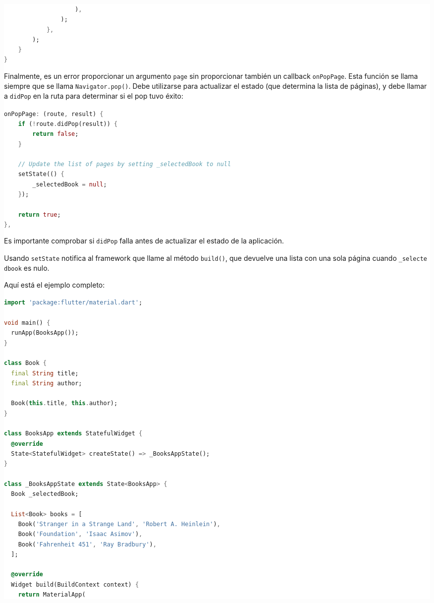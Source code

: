 ```dart
                    ),
                );
            },
        );
    }
}
```

Finalmente, es un error proporcionar un argumento `page` sin proporcionar también un callback `onPopPage`. Esta función se llama siempre que se llama `Navigator.pop()`. Debe utilizarse para actualizar el estado (que determina la lista de páginas), y debe llamar a `didPop` en la ruta para determinar si el pop tuvo éxito:

```dart
onPopPage: (route, result) {
    if (!route.didPop(result)) {
        return false;
    }

    // Update the list of pages by setting _selectedBook to null
    setState(() {
        _selectedBook = null;
    });

    return true;
},
```

Es importante comprobar si `didPop` falla antes de actualizar el estado de la aplicación.

Usando `setState` notifica al framework que llame al método `build()`, que devuelve una lista con una sola página cuando `_selectedbook` es nulo.

Aquí está el ejemplo completo:

```dart
import 'package:flutter/material.dart';

void main() {
  runApp(BooksApp());
}

class Book {
  final String title;
  final String author;

  Book(this.title, this.author);
}

class BooksApp extends StatefulWidget {
  @override
  State<StatefulWidget> createState() => _BooksAppState();
}

class _BooksAppState extends State<BooksApp> {
  Book _selectedBook;

  List<Book> books = [
    Book('Stranger in a Strange Land', 'Robert A. Heinlein'),
    Book('Foundation', 'Isaac Asimov'),
    Book('Fahrenheit 451', 'Ray Bradbury'),
  ];

  @override
  Widget build(BuildContext context) {
    return MaterialApp(
```